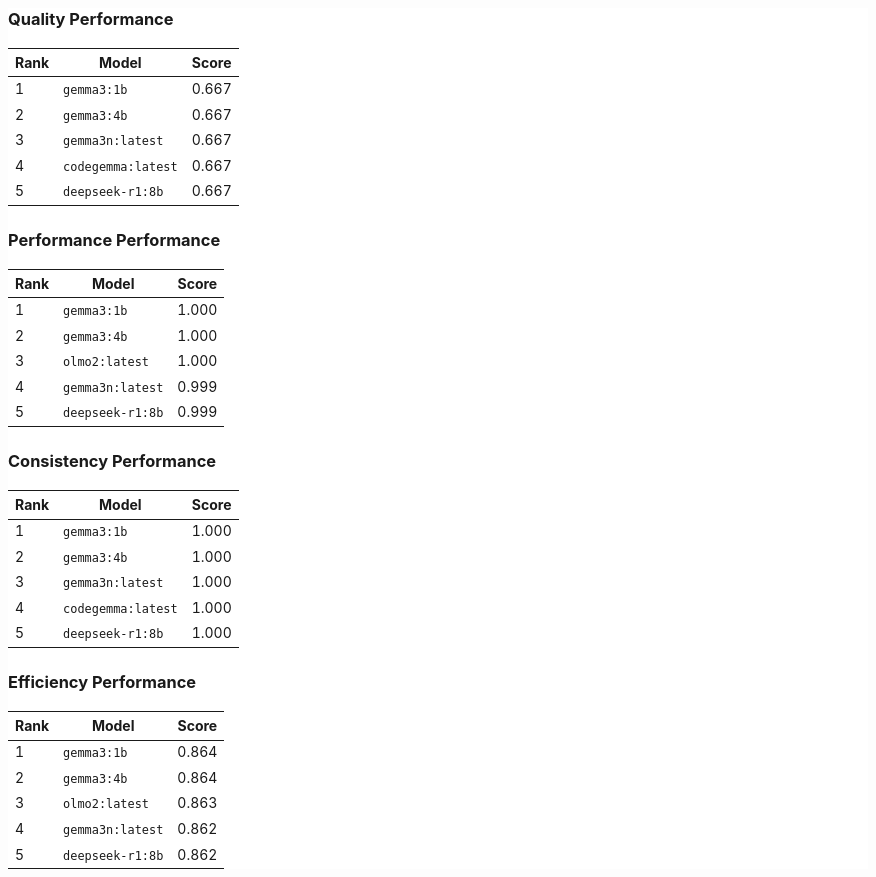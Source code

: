 ### Quality Performance

| Rank | Model | Score |
|------|-------| ------|
| 1 | `gemma3:1b` | 0.667 |
| 2 | `gemma3:4b` | 0.667 |
| 3 | `gemma3n:latest` | 0.667 |
| 4 | `codegemma:latest` | 0.667 |
| 5 | `deepseek-r1:8b` | 0.667 |

### Performance Performance

| Rank | Model | Score |
|------|-------| ------|
| 1 | `gemma3:1b` | 1.000 |
| 2 | `gemma3:4b` | 1.000 |
| 3 | `olmo2:latest` | 1.000 |
| 4 | `gemma3n:latest` | 0.999 |
| 5 | `deepseek-r1:8b` | 0.999 |

### Consistency Performance

| Rank | Model | Score |
|------|-------| ------|
| 1 | `gemma3:1b` | 1.000 |
| 2 | `gemma3:4b` | 1.000 |
| 3 | `gemma3n:latest` | 1.000 |
| 4 | `codegemma:latest` | 1.000 |
| 5 | `deepseek-r1:8b` | 1.000 |

### Efficiency Performance

| Rank | Model | Score |
|------|-------| ------|
| 1 | `gemma3:1b` | 0.864 |
| 2 | `gemma3:4b` | 0.864 |
| 3 | `olmo2:latest` | 0.863 |
| 4 | `gemma3n:latest` | 0.862 |
| 5 | `deepseek-r1:8b` | 0.862 |
